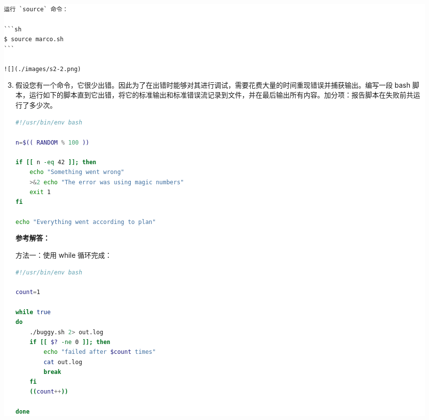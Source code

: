     运行 `source` 命令：

    ```sh
    $ source marco.sh
    ```

    ![](./images/s2-2.png)

3. 假设您有一个命令，它很少出错。因此为了在出错时能够对其进行调试，需要花费大量的时间重现错误并捕获输出。编写一段 bash 脚本，运行如下的脚本直到它出错，将它的标准输出和标准错误流记录到文件，并在最后输出所有内容。加分项：报告脚本在失败前共运行了多少次。

    ```sh
    #!/usr/bin/env bash

    n=$(( RANDOM % 100 ))

    if [[ n -eq 42 ]]; then
        echo "Something went wrong"
        >&2 echo "The error was using magic numbers"
        exit 1
    fi

    echo "Everything went according to plan"
    ```

    **参考解答：**

    方法一：使用 while 循环完成：

    ```sh
    #!/usr/bin/env bash

    count=1

    while true
    do
        ./buggy.sh 2> out.log
        if [[ $? -ne 0 ]]; then
            echo "failed after $count times"
            cat out.log
            break
        fi
        ((count++))

    done
    ```
